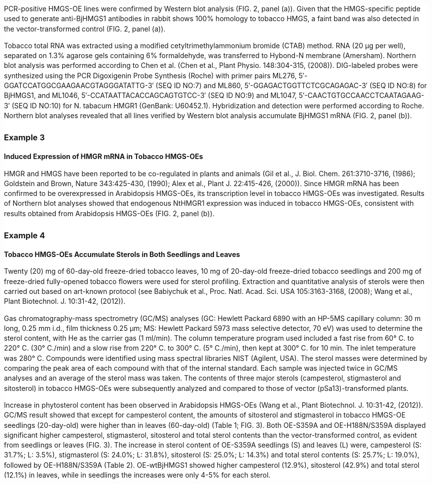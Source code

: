 PCR-positive HMGS-OE lines were confirmed by Western blot analysis (FIG. 2, panel (a)). Given that the HMGS-specific peptide used to generate anti-BjHMGS1 antibodies in rabbit shows 100% homology to tobacco HMGS, a faint band was also detected in the vector-transformed control (FIG. 2, panel (a)).

Tobacco total RNA was extracted using a modified cetyltrimethylammonium bromide (CTAB) method. RNA (20 μg per well), separated on 1.3% agarose gels containing 6% formaldehyde, was transferred to Hybond-N membrane (Amersham). Northern blot analysis was performed according to Chen et al. (Chen et al., Plant Physio. 148:304-315, (2008)). DIG-labeled probes were synthesized using the PCR Digoxigenin Probe Synthesis (Roche) with primer pairs ML276, 5′-GGATCCATGGCGAAGAACGTAGGGATATTG-3′ (SEQ ID NO:7) and ML860, 5′-GGAGACTGGTTCTCGCAGAGAC-3′ (SEQ ID NO:8) for BjHMGS1, and ML1046, 5′-CCATAATTACACCAGCAGTGTCC-3′ (SEQ ID NO:9) and ML1047, 5′-CAACTGTGCCAACCTCAATAGAAG-3′ (SEQ ID NO:10) for N. tabacum HMGR1 (GenBank: U60452.1). Hybridization and detection were performed according to Roche. Northern blot analyses revealed that all lines verified by Western blot analysis accumulate BjHMGS1 mRNA (FIG. 2, panel (b)).

### Example 3

**Induced Expression of HMGR mRNA in Tobacco HMGS-OEs**

HMGR and HMGS have been reported to be co-regulated in plants and animals (Gil et al., J. Biol. Chem. 261:3710-3716, (1986); Goldstein and Brown, Nature 343:425-430, (1990); Alex et al., Plant J. 22:415-426, (2000)). Since HMGR mRNA has been confirmed to be overexpressed in Arabidopsis HMGS-OEs, its transcription level in tobacco HMGS-OEs was investigated. Results of Northern blot analyses showed that endogenous NtHMGR1 expression was induced in tobacco HMGS-OEs, consistent with results obtained from Arabidopsis HMGS-OEs (FIG. 2, panel (b)).

### Example 4

**Tobacco HMGS-OEs Accumulate Sterols in Both Seedlings and Leaves**

Twenty (20) mg of 60-day-old freeze-dried tobacco leaves, 10 mg of 20-day-old freeze-dried tobacco seedlings and 200 mg of freeze-dried fully-opened tobacco flowers were used for sterol profiling. Extraction and quantitative analysis of sterols were then carried out based on art-known protocol (see Babiychuk et al., Proc. Natl. Acad. Sci. USA 105:3163-3168, (2008); Wang et al., Plant Biotechnol. J. 10:31-42, (2012)).

Gas chromatography-mass spectrometry (GC/MS) analyses (GC: Hewlett Packard 6890 with an HP-5MS capillary column: 30 m long, 0.25 mm i.d., film thickness 0.25 μm; MS: Hewlett Packard 5973 mass selective detector, 70 eV) was used to determine the sterol content, with He as the carrier gas (1 ml/min). The column temperature program used included a fast rise from 60° C. to 220° C. (30° C./min) and a slow rise from 220° C. to 300° C. (5° C./min), then kept at 300° C. for 10 min. The inlet temperature was 280° C. Compounds were identified using mass spectral libraries NIST (Agilent, USA). The sterol masses were determined by comparing the peak area of each compound with that of the internal standard. Each sample was injected twice in GC/MS analyses and an average of the sterol mass was taken. The contents of three major sterols (campesterol, stigmasterol and sitosterol) in tobacco HMGS-OEs were subsequently analyzed and compared to those of vector (pSa13)-transformed plants.

Increase in phytosterol content has been observed in Arabidopsis HMGS-OEs (Wang et al., Plant Biotechnol. J. 10:31-42, (2012)). GC/MS result showed that except for campesterol content, the amounts of sitosterol and stigmasterol in tobacco HMGS-OE seedlings (20-day-old) were higher than in leaves (60-day-old) (Table 1; FIG. 3). Both OE-S359A and OE-H188N/S359A displayed significant higher campesterol, stigmasterol, sitosterol and total sterol contents than the vector-transformed control, as evident from seedlings or leaves (FIG. 3). The increase in sterol content of OE-S359A seedlings (S) and leaves (L) were, campesterol (S: 31.7%; L: 3.5%), stigmasterol (S: 24.0%; L: 31.8%), sitosterol (S: 25.0%; L: 14.3%) and total sterol contents (S: 25.7%; L: 19.0%), followed by OE-H188N/S359A (Table 2). OE-wtBjHMGS1 showed higher campesterol (12.9%), sitosterol (42.9%) and total sterol (12.1%) in leaves, while in seedlings the increases were only 4-5% for each sterol.
